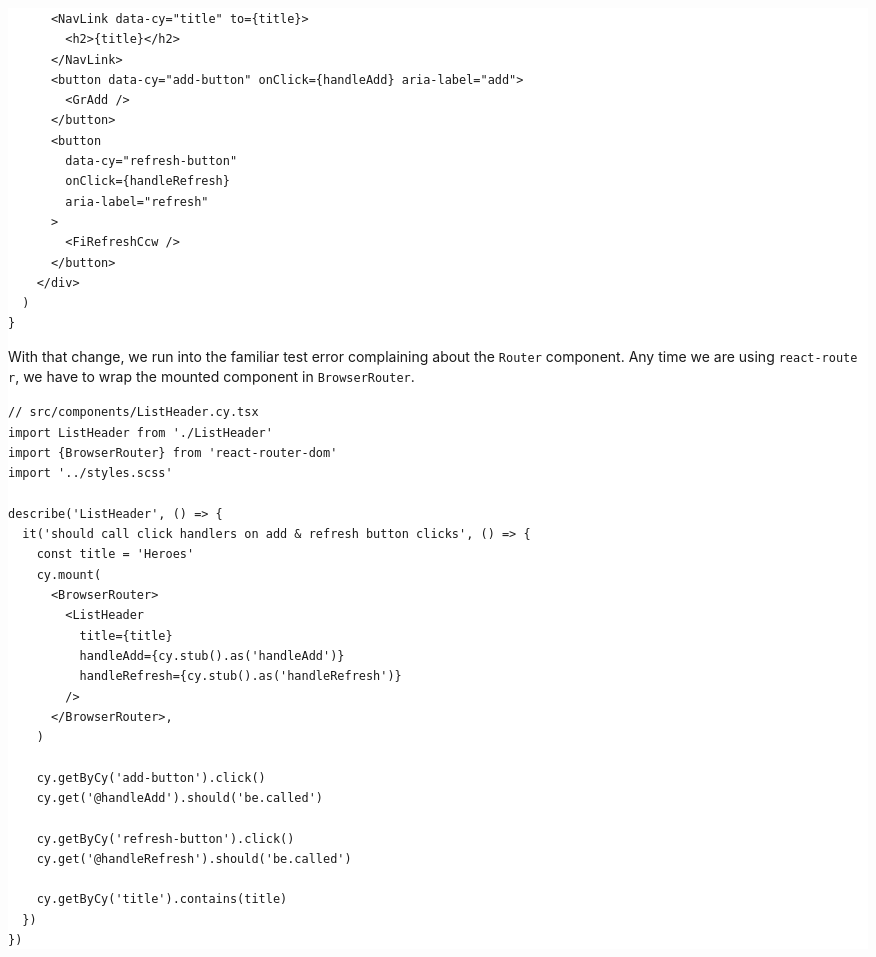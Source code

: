 ```tsx
      <NavLink data-cy="title" to={title}>
        <h2>{title}</h2>
      </NavLink>
      <button data-cy="add-button" onClick={handleAdd} aria-label="add">
        <GrAdd />
      </button>
      <button
        data-cy="refresh-button"
        onClick={handleRefresh}
        aria-label="refresh"
      >
        <FiRefreshCcw />
      </button>
    </div>
  )
}

```

With that change, we run into the familiar test error complaining about the `Router` component. Any time we are using `react-router`, we have to wrap the mounted component in `BrowserRouter`.

```tsx
// src/components/ListHeader.cy.tsx
import ListHeader from './ListHeader'
import {BrowserRouter} from 'react-router-dom'
import '../styles.scss'

describe('ListHeader', () => {
  it('should call click handlers on add & refresh button clicks', () => {
    const title = 'Heroes'
    cy.mount(
      <BrowserRouter>
        <ListHeader
          title={title}
          handleAdd={cy.stub().as('handleAdd')}
          handleRefresh={cy.stub().as('handleRefresh')}
        />
      </BrowserRouter>,
    )

    cy.getByCy('add-button').click()
    cy.get('@handleAdd').should('be.called')

    cy.getByCy('refresh-button').click()
    cy.get('@handleRefresh').should('be.called')

    cy.getByCy('title').contains(title)
  })
})
```
